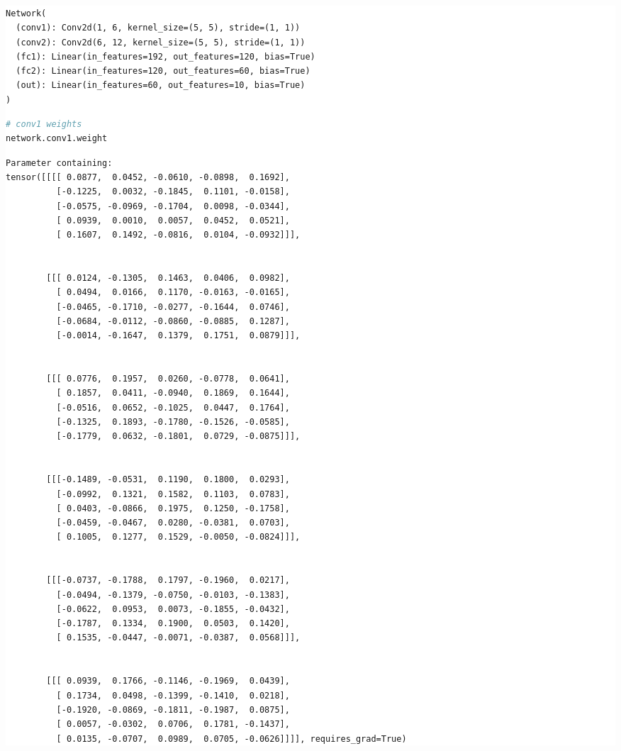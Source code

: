 
    Network(
      (conv1): Conv2d(1, 6, kernel_size=(5, 5), stride=(1, 1))
      (conv2): Conv2d(6, 12, kernel_size=(5, 5), stride=(1, 1))
      (fc1): Linear(in_features=192, out_features=120, bias=True)
      (fc2): Linear(in_features=120, out_features=60, bias=True)
      (out): Linear(in_features=60, out_features=10, bias=True)
    )




```python
# conv1 weights
network.conv1.weight
```




    Parameter containing:
    tensor([[[[ 0.0877,  0.0452, -0.0610, -0.0898,  0.1692],
              [-0.1225,  0.0032, -0.1845,  0.1101, -0.0158],
              [-0.0575, -0.0969, -0.1704,  0.0098, -0.0344],
              [ 0.0939,  0.0010,  0.0057,  0.0452,  0.0521],
              [ 0.1607,  0.1492, -0.0816,  0.0104, -0.0932]]],


            [[[ 0.0124, -0.1305,  0.1463,  0.0406,  0.0982],
              [ 0.0494,  0.0166,  0.1170, -0.0163, -0.0165],
              [-0.0465, -0.1710, -0.0277, -0.1644,  0.0746],
              [-0.0684, -0.0112, -0.0860, -0.0885,  0.1287],
              [-0.0014, -0.1647,  0.1379,  0.1751,  0.0879]]],


            [[[ 0.0776,  0.1957,  0.0260, -0.0778,  0.0641],
              [ 0.1857,  0.0411, -0.0940,  0.1869,  0.1644],
              [-0.0516,  0.0652, -0.1025,  0.0447,  0.1764],
              [-0.1325,  0.1893, -0.1780, -0.1526, -0.0585],
              [-0.1779,  0.0632, -0.1801,  0.0729, -0.0875]]],


            [[[-0.1489, -0.0531,  0.1190,  0.1800,  0.0293],
              [-0.0992,  0.1321,  0.1582,  0.1103,  0.0783],
              [ 0.0403, -0.0866,  0.1975,  0.1250, -0.1758],
              [-0.0459, -0.0467,  0.0280, -0.0381,  0.0703],
              [ 0.1005,  0.1277,  0.1529, -0.0050, -0.0824]]],


            [[[-0.0737, -0.1788,  0.1797, -0.1960,  0.0217],
              [-0.0494, -0.1379, -0.0750, -0.0103, -0.1383],
              [-0.0622,  0.0953,  0.0073, -0.1855, -0.0432],
              [-0.1787,  0.1334,  0.1900,  0.0503,  0.1420],
              [ 0.1535, -0.0447, -0.0071, -0.0387,  0.0568]]],


            [[[ 0.0939,  0.1766, -0.1146, -0.1969,  0.0439],
              [ 0.1734,  0.0498, -0.1399, -0.1410,  0.0218],
              [-0.1920, -0.0869, -0.1811, -0.1987,  0.0875],
              [ 0.0057, -0.0302,  0.0706,  0.1781, -0.1437],
              [ 0.0135, -0.0707,  0.0989,  0.0705, -0.0626]]]], requires_grad=True)
